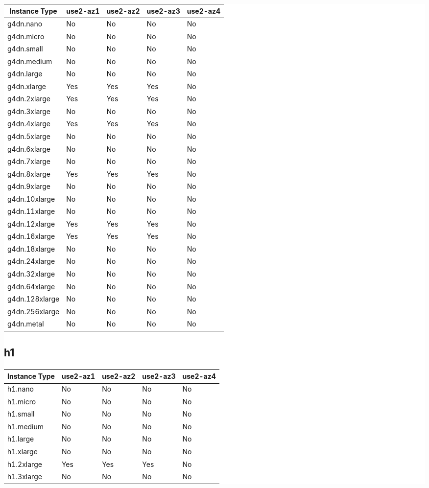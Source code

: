 | Instance Type | use2-az1 | use2-az2 | use2-az3 | use2-az4 |
| ------------- | ------------- | ------------- | ------------- | ------------- |
| g4dn.nano | No | No | No | No |
| g4dn.micro | No | No | No | No |
| g4dn.small | No | No | No | No |
| g4dn.medium | No | No | No | No |
| g4dn.large | No | No | No | No |
| g4dn.xlarge | Yes | Yes | Yes | No |
| g4dn.2xlarge | Yes | Yes | Yes | No |
| g4dn.3xlarge | No | No | No | No |
| g4dn.4xlarge | Yes | Yes | Yes | No |
| g4dn.5xlarge | No | No | No | No |
| g4dn.6xlarge | No | No | No | No |
| g4dn.7xlarge | No | No | No | No |
| g4dn.8xlarge | Yes | Yes | Yes | No |
| g4dn.9xlarge | No | No | No | No |
| g4dn.10xlarge | No | No | No | No |
| g4dn.11xlarge | No | No | No | No |
| g4dn.12xlarge | Yes | Yes | Yes | No |
| g4dn.16xlarge | Yes | Yes | Yes | No |
| g4dn.18xlarge | No | No | No | No |
| g4dn.24xlarge | No | No | No | No |
| g4dn.32xlarge | No | No | No | No |
| g4dn.64xlarge | No | No | No | No |
| g4dn.128xlarge | No | No | No | No |
| g4dn.256xlarge | No | No | No | No |
| g4dn.metal | No | No | No | No |
## h1

| Instance Type | use2-az1 | use2-az2 | use2-az3 | use2-az4 |
| ------------- | ------------- | ------------- | ------------- | ------------- |
| h1.nano | No | No | No | No |
| h1.micro | No | No | No | No |
| h1.small | No | No | No | No |
| h1.medium | No | No | No | No |
| h1.large | No | No | No | No |
| h1.xlarge | No | No | No | No |
| h1.2xlarge | Yes | Yes | Yes | No |
| h1.3xlarge | No | No | No | No |